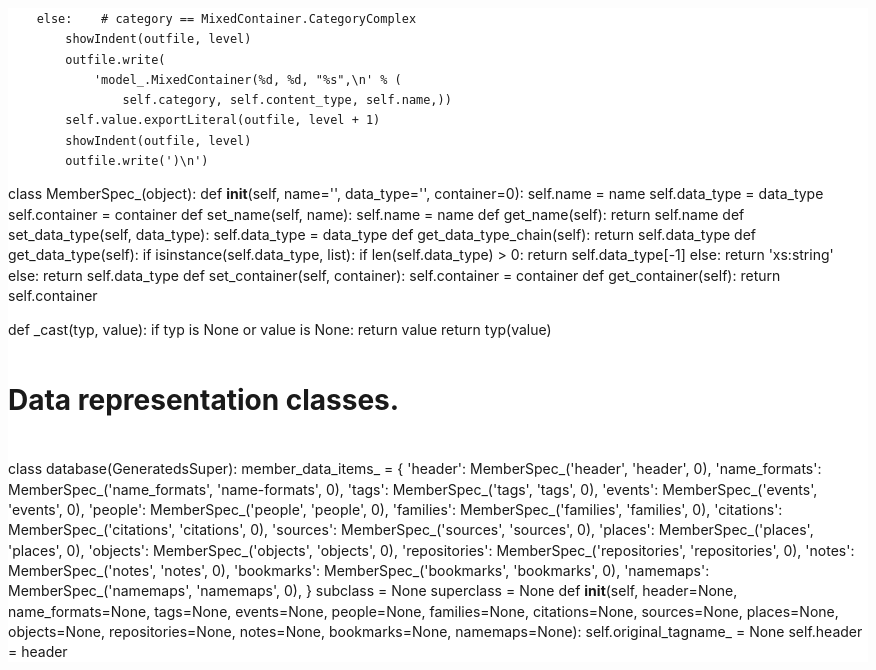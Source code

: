         else:    # category == MixedContainer.CategoryComplex
            showIndent(outfile, level)
            outfile.write(
                'model_.MixedContainer(%d, %d, "%s",\n' % (
                    self.category, self.content_type, self.name,))
            self.value.exportLiteral(outfile, level + 1)
            showIndent(outfile, level)
            outfile.write(')\n')


class MemberSpec_(object):
    def __init__(self, name='', data_type='', container=0):
        self.name = name
        self.data_type = data_type
        self.container = container
    def set_name(self, name): self.name = name
    def get_name(self): return self.name
    def set_data_type(self, data_type): self.data_type = data_type
    def get_data_type_chain(self): return self.data_type
    def get_data_type(self):
        if isinstance(self.data_type, list):
            if len(self.data_type) > 0:
                return self.data_type[-1]
            else:
                return 'xs:string'
        else:
            return self.data_type
    def set_container(self, container): self.container = container
    def get_container(self): return self.container


def _cast(typ, value):
    if typ is None or value is None:
        return value
    return typ(value)

#
# Data representation classes.
#


class database(GeneratedsSuper):
    member_data_items_ = {
        'header': MemberSpec_('header', 'header', 0),
        'name_formats': MemberSpec_('name_formats', 'name-formats', 0),
        'tags': MemberSpec_('tags', 'tags', 0),
        'events': MemberSpec_('events', 'events', 0),
        'people': MemberSpec_('people', 'people', 0),
        'families': MemberSpec_('families', 'families', 0),
        'citations': MemberSpec_('citations', 'citations', 0),
        'sources': MemberSpec_('sources', 'sources', 0),
        'places': MemberSpec_('places', 'places', 0),
        'objects': MemberSpec_('objects', 'objects', 0),
        'repositories': MemberSpec_('repositories', 'repositories', 0),
        'notes': MemberSpec_('notes', 'notes', 0),
        'bookmarks': MemberSpec_('bookmarks', 'bookmarks', 0),
        'namemaps': MemberSpec_('namemaps', 'namemaps', 0),
    }
    subclass = None
    superclass = None
    def __init__(self, header=None, name_formats=None, tags=None, events=None, people=None, families=None, citations=None, sources=None, places=None, objects=None, repositories=None, notes=None, bookmarks=None, namemaps=None):
        self.original_tagname_ = None
        self.header = header